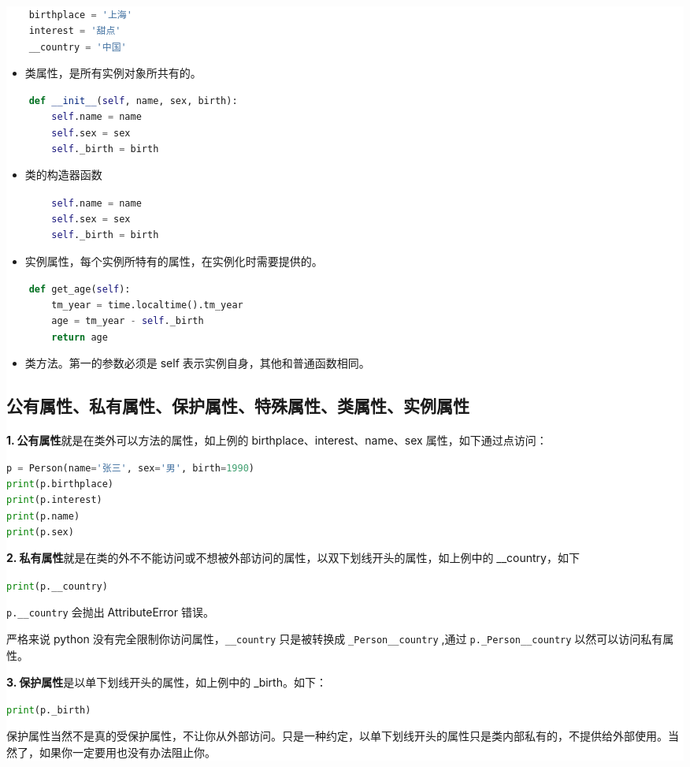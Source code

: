 ```python
    birthplace = '上海'
    interest = '甜点'
    __country = '中国'
```
- 类属性，是所有实例对象所共有的。

```python
    def __init__(self, name, sex, birth):
        self.name = name
        self.sex = sex
        self._birth = birth
```
- 类的构造器函数

```python
        self.name = name
        self.sex = sex
        self._birth = birth
```
- 实例属性，每个实例所特有的属性，在实例化时需要提供的。

```python
    def get_age(self):
        tm_year = time.localtime().tm_year
        age = tm_year - self._birth
        return age
```
- 类方法。第一的参数必须是 self 表示实例自身，其他和普通函数相同。

## 公有属性、私有属性、保护属性、特殊属性、类属性、实例属性

**1. 公有属性**就是在类外可以方法的属性，如上例的 birthplace、interest、name、sex 属性，如下通过点访问：

```python
p = Person(name='张三', sex='男', birth=1990)
print(p.birthplace)
print(p.interest)
print(p.name)
print(p.sex)
```

**2. 私有属性**就是在类的外不不能访问或不想被外部访问的属性，以双下划线开头的属性，如上例中的 \_\_country，如下

```python
print(p.__country)
```

`p.__country` 会抛出 AttributeError 错误。

严格来说 python 没有完全限制你访问属性，`__country` 只是被转换成 `_Person__country` ,通过 `p._Person__country` 以然可以访问私有属性。

**3. 保护属性**是以单下划线开头的属性，如上例中的 \_birth。如下：

```python
print(p._birth)
```

保护属性当然不是真的受保护属性，不让你从外部访问。只是一种约定，以单下划线开头的属性只是类内部私有的，不提供给外部使用。当然了，如果你一定要用也没有办法阻止你。
